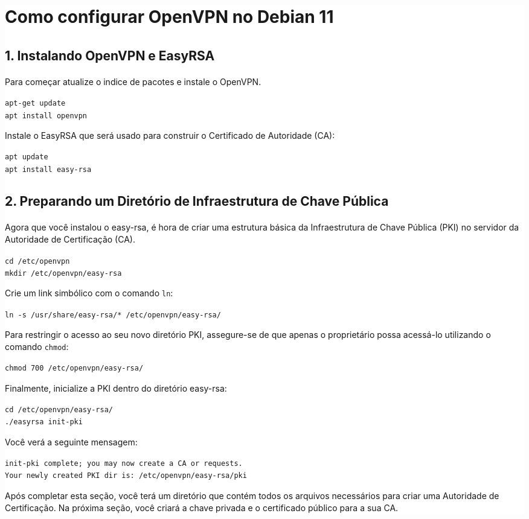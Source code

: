 # Como configurar OpenVPN no Debian 11

## 1. Instalando OpenVPN e EasyRSA

Para começar atualize o indice de pacotes e instale o OpenVPN.

```shell
apt-get update
apt install openvpn
```

Instale o EasyRSA que será usado para construir o Certificado de Autoridade (CA):

```shell
apt update
apt install easy-rsa
```

## 2. Preparando um Diretório de Infraestrutura de Chave Pública

Agora que você instalou o easy-rsa, é hora de criar uma estrutura básica da Infraestrutura de Chave Pública (PKI) no servidor da Autoridade de Certificação (CA).

```shell
cd /etc/openvpn
mkdir /etc/openvpn/easy-rsa
```

Crie um link simbólico com o comando `ln`:

```shell
ln -s /usr/share/easy-rsa/* /etc/openvpn/easy-rsa/
```

Para restringir o acesso ao seu novo diretório PKI, assegure-se de que apenas o proprietário possa acessá-lo utilizando o comando `chmod`:

```shell
chmod 700 /etc/openvpn/easy-rsa/
```

Finalmente, inicialize a PKI dentro do diretório easy-rsa:

```shell
cd /etc/openvpn/easy-rsa/
./easyrsa init-pki
```
Você verá a seguinte mensagem:
```shell
init-pki complete; you may now create a CA or requests.
Your newly created PKI dir is: /etc/openvpn/easy-rsa/pki
```

Após completar esta seção, você terá um diretório que contém todos os arquivos necessários para criar uma Autoridade de Certificação. Na próxima seção, você criará a chave privada e o certificado público para a sua CA.
